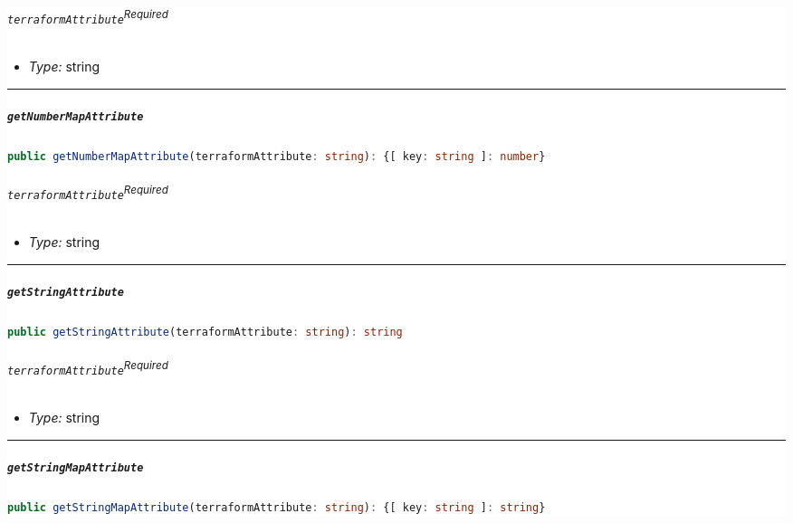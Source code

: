###### `terraformAttribute`<sup>Required</sup> <a name="terraformAttribute" id="rhizo-co-terraform-provider-oci.dataOciComputeinstanceagentInstanceAgentPlugins.DataOciComputeinstanceagentInstanceAgentPluginsFilterOutputReference.getNumberListAttribute.parameter.terraformAttribute"></a>

- *Type:* string

---

##### `getNumberMapAttribute` <a name="getNumberMapAttribute" id="rhizo-co-terraform-provider-oci.dataOciComputeinstanceagentInstanceAgentPlugins.DataOciComputeinstanceagentInstanceAgentPluginsFilterOutputReference.getNumberMapAttribute"></a>

```typescript
public getNumberMapAttribute(terraformAttribute: string): {[ key: string ]: number}
```

###### `terraformAttribute`<sup>Required</sup> <a name="terraformAttribute" id="rhizo-co-terraform-provider-oci.dataOciComputeinstanceagentInstanceAgentPlugins.DataOciComputeinstanceagentInstanceAgentPluginsFilterOutputReference.getNumberMapAttribute.parameter.terraformAttribute"></a>

- *Type:* string

---

##### `getStringAttribute` <a name="getStringAttribute" id="rhizo-co-terraform-provider-oci.dataOciComputeinstanceagentInstanceAgentPlugins.DataOciComputeinstanceagentInstanceAgentPluginsFilterOutputReference.getStringAttribute"></a>

```typescript
public getStringAttribute(terraformAttribute: string): string
```

###### `terraformAttribute`<sup>Required</sup> <a name="terraformAttribute" id="rhizo-co-terraform-provider-oci.dataOciComputeinstanceagentInstanceAgentPlugins.DataOciComputeinstanceagentInstanceAgentPluginsFilterOutputReference.getStringAttribute.parameter.terraformAttribute"></a>

- *Type:* string

---

##### `getStringMapAttribute` <a name="getStringMapAttribute" id="rhizo-co-terraform-provider-oci.dataOciComputeinstanceagentInstanceAgentPlugins.DataOciComputeinstanceagentInstanceAgentPluginsFilterOutputReference.getStringMapAttribute"></a>

```typescript
public getStringMapAttribute(terraformAttribute: string): {[ key: string ]: string}
```
